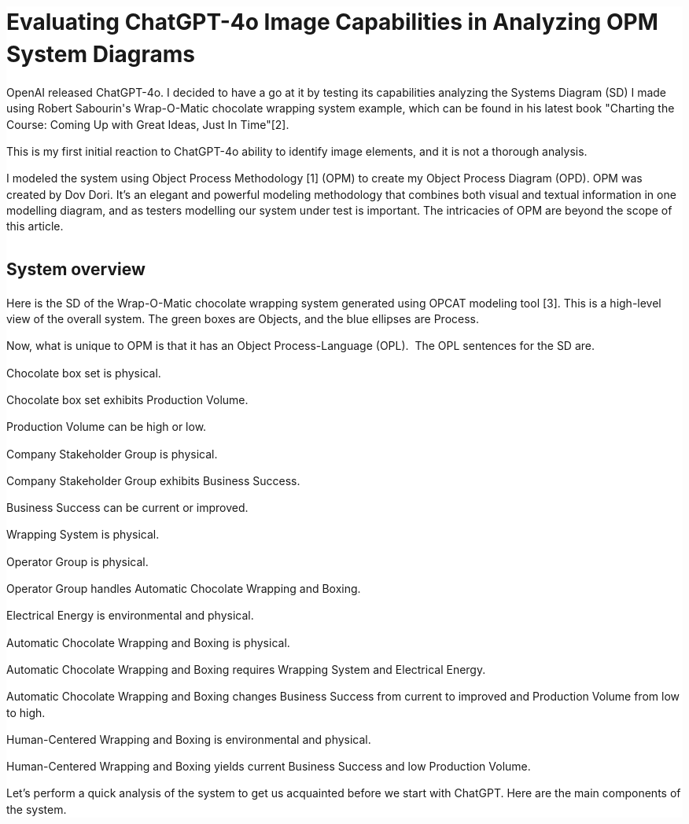 # Evaluating ChatGPT-4o Image Capabilities in Analyzing OPM System Diagrams

OpenAI released ChatGPT-4o. I decided to have a go at it by testing its capabilities analyzing the Systems Diagram (SD) I made using Robert Sabourin's Wrap-O-Matic chocolate wrapping system example, which can be found in his latest book "Charting the Course: Coming Up with Great Ideas, Just In Time"[2].

This is my first initial reaction to ChatGPT-4o ability to identify image elements, and it is not a thorough analysis.

I modeled the system using Object Process Methodology [1] (OPM) to create my Object Process Diagram (OPD). OPM was created by Dov Dori. It’s an elegant and powerful modeling methodology that combines both visual and textual information in one modelling diagram, and as testers modelling our system under test is important. The intricacies of OPM are beyond the scope of this article.

## System overview

Here is the SD of the Wrap-O-Matic chocolate wrapping system generated using OPCAT modeling tool [3]. This is a high-level view of the overall system. The green boxes are Objects, and the blue ellipses are Process.

Now, what is unique to OPM is that it has an Object Process-Language (OPL).  The OPL sentences for the SD are.

Chocolate box set is physical.

Chocolate box set exhibits Production Volume.

Production Volume can be high or low.

Company Stakeholder Group is physical.

Company Stakeholder Group exhibits Business Success.

Business Success can be current or improved.

Wrapping System is physical.

Operator Group is physical.

Operator Group handles Automatic Chocolate Wrapping and Boxing.

Electrical Energy is environmental and physical.

Automatic Chocolate Wrapping and Boxing is physical.

Automatic Chocolate Wrapping and Boxing requires Wrapping System and Electrical Energy.

Automatic Chocolate Wrapping and Boxing changes Business Success from current to improved and Production Volume from low to high.

Human-Centered Wrapping and Boxing is environmental and physical.

Human-Centered Wrapping and Boxing yields current Business Success and low Production Volume.

Let’s perform a quick analysis of the system to get us acquainted before we start with ChatGPT. Here are the main components of the system.
